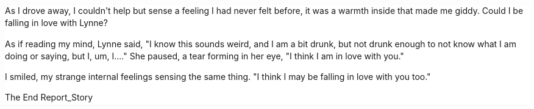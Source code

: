  As I drove away, I couldn't help but sense a feeling I had never felt before, it was a warmth inside that made me giddy. Could I be falling in love with Lynne? 

 As if reading my mind, Lynne said, "I know this sounds weird, and I am a bit drunk, but not drunk enough to not know what I am doing or saying, but I, um, I...." She paused, a tear forming in her eye, "I think I am in love with you." 

 I smiled, my strange internal feelings sensing the same thing. "I think I may be falling in love with you too." 

 The End Report_Story 

